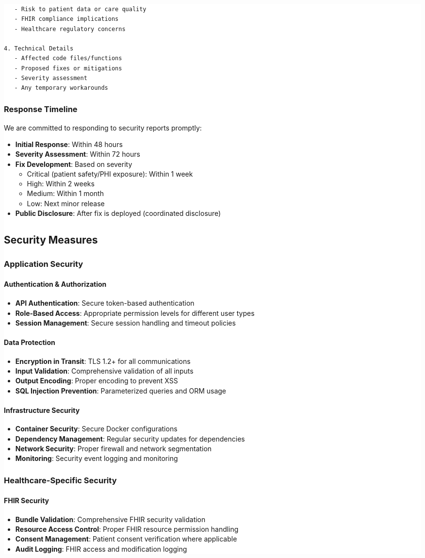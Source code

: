 ```
   - Risk to patient data or care quality
   - FHIR compliance implications
   - Healthcare regulatory concerns

4. Technical Details
   - Affected code files/functions
   - Proposed fixes or mitigations
   - Severity assessment
   - Any temporary workarounds
```

### Response Timeline

We are committed to responding to security reports promptly:

- **Initial Response**: Within 48 hours
- **Severity Assessment**: Within 72 hours
- **Fix Development**: Based on severity
  - Critical (patient safety/PHI exposure): Within 1 week
  - High: Within 2 weeks
  - Medium: Within 1 month
  - Low: Next minor release
- **Public Disclosure**: After fix is deployed (coordinated disclosure)

## Security Measures

### Application Security

#### Authentication & Authorization
- **API Authentication**: Secure token-based authentication
- **Role-Based Access**: Appropriate permission levels for different user types
- **Session Management**: Secure session handling and timeout policies

#### Data Protection
- **Encryption in Transit**: TLS 1.2+ for all communications
- **Input Validation**: Comprehensive validation of all inputs
- **Output Encoding**: Proper encoding to prevent XSS
- **SQL Injection Prevention**: Parameterized queries and ORM usage

#### Infrastructure Security
- **Container Security**: Secure Docker configurations
- **Dependency Management**: Regular security updates for dependencies
- **Network Security**: Proper firewall and network segmentation
- **Monitoring**: Security event logging and monitoring

### Healthcare-Specific Security

#### FHIR Security
- **Bundle Validation**: Comprehensive FHIR security validation
- **Resource Access Control**: Proper FHIR resource permission handling
- **Consent Management**: Patient consent verification where applicable
- **Audit Logging**: FHIR access and modification logging
